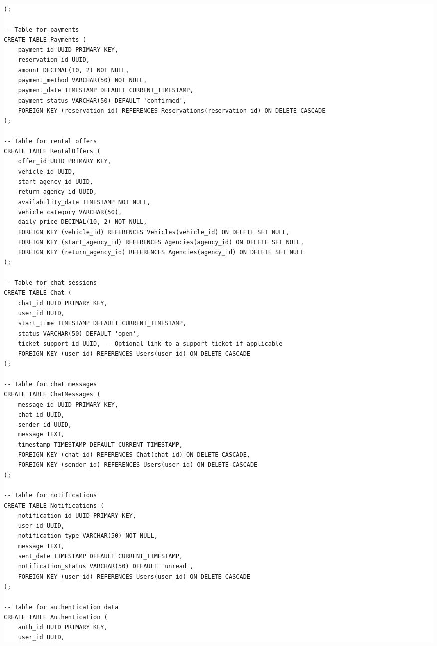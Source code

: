 ```
);

-- Table for payments
CREATE TABLE Payments (
    payment_id UUID PRIMARY KEY,
    reservation_id UUID,
    amount DECIMAL(10, 2) NOT NULL,
    payment_method VARCHAR(50) NOT NULL,
    payment_date TIMESTAMP DEFAULT CURRENT_TIMESTAMP,
    payment_status VARCHAR(50) DEFAULT 'confirmed',
    FOREIGN KEY (reservation_id) REFERENCES Reservations(reservation_id) ON DELETE CASCADE
);

-- Table for rental offers
CREATE TABLE RentalOffers (
    offer_id UUID PRIMARY KEY,
    vehicle_id UUID,
    start_agency_id UUID,
    return_agency_id UUID,
    availability_date TIMESTAMP NOT NULL,
    vehicle_category VARCHAR(50),
    daily_price DECIMAL(10, 2) NOT NULL,
    FOREIGN KEY (vehicle_id) REFERENCES Vehicles(vehicle_id) ON DELETE SET NULL,
    FOREIGN KEY (start_agency_id) REFERENCES Agencies(agency_id) ON DELETE SET NULL,
    FOREIGN KEY (return_agency_id) REFERENCES Agencies(agency_id) ON DELETE SET NULL
);

-- Table for chat sessions
CREATE TABLE Chat (
    chat_id UUID PRIMARY KEY,
    user_id UUID,
    start_time TIMESTAMP DEFAULT CURRENT_TIMESTAMP,
    status VARCHAR(50) DEFAULT 'open',
    ticket_support_id UUID, -- Optional link to a support ticket if applicable
    FOREIGN KEY (user_id) REFERENCES Users(user_id) ON DELETE CASCADE
);

-- Table for chat messages
CREATE TABLE ChatMessages (
    message_id UUID PRIMARY KEY,
    chat_id UUID,
    sender_id UUID,
    message TEXT,
    timestamp TIMESTAMP DEFAULT CURRENT_TIMESTAMP,
    FOREIGN KEY (chat_id) REFERENCES Chat(chat_id) ON DELETE CASCADE,
    FOREIGN KEY (sender_id) REFERENCES Users(user_id) ON DELETE CASCADE
);

-- Table for notifications
CREATE TABLE Notifications (
    notification_id UUID PRIMARY KEY,
    user_id UUID,
    notification_type VARCHAR(50) NOT NULL,
    message TEXT,
    sent_date TIMESTAMP DEFAULT CURRENT_TIMESTAMP,
    notification_status VARCHAR(50) DEFAULT 'unread',
    FOREIGN KEY (user_id) REFERENCES Users(user_id) ON DELETE CASCADE
);

-- Table for authentication data
CREATE TABLE Authentication (
    auth_id UUID PRIMARY KEY,
    user_id UUID,
```